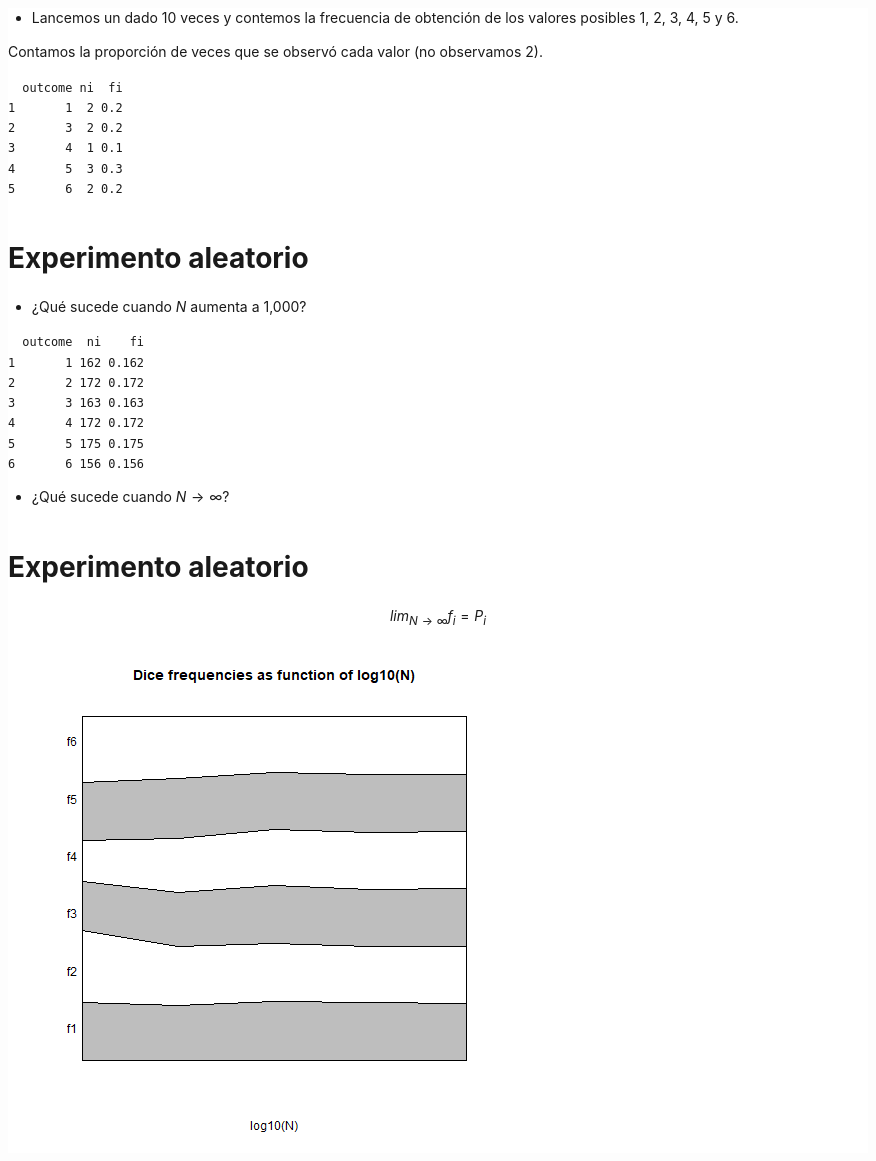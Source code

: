 - Lancemos un dado 10 veces y contemos la frecuencia de obtención de los valores posibles 1, 2, 3, 4, 5 y 6. 

Contamos la proporción de veces que se observó cada valor (no observamos 2).


```
  outcome ni  fi
1       1  2 0.2
2       3  2 0.2
3       4  1 0.1
4       5  3 0.3
5       6  2 0.2
```


Experimento aleatorio
==================================================

- ¿Qué sucede cuando $N$ aumenta a 1,000?


```
  outcome  ni    fi
1       1 162 0.162
2       2 172 0.172
3       3 163 0.163
4       4 172 0.172
5       5 175 0.175
6       6 156 0.156
```


- ¿Qué sucede cuando $N \rightarrow \infty$?



Experimento aleatorio
==================================================

$$lim_{N\rightarrow \infty} f_i = P_i$$

![plot of chunk unnamed-chunk-4](Capitulo2-figure/unnamed-chunk-4-1.png)
